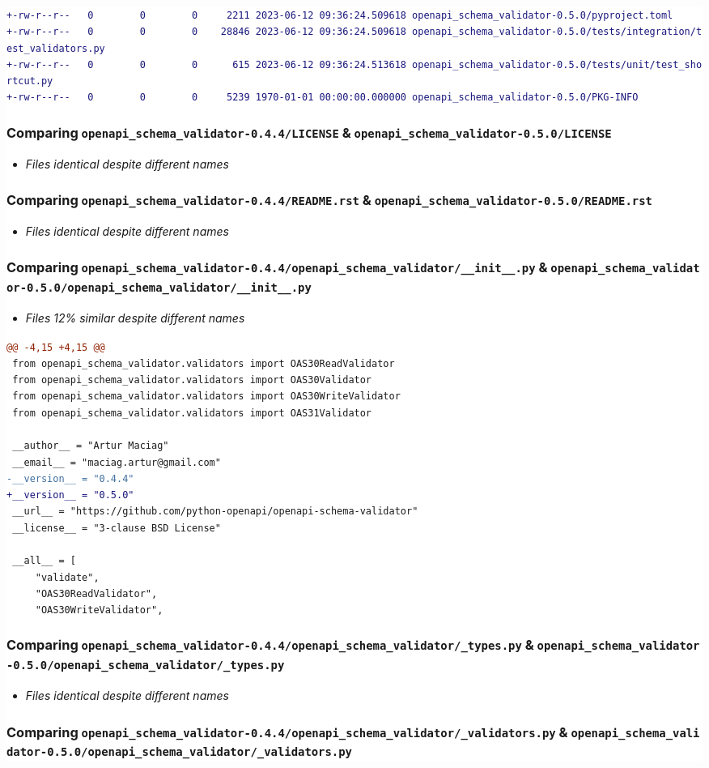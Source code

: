 ```diff
+-rw-r--r--   0        0        0     2211 2023-06-12 09:36:24.509618 openapi_schema_validator-0.5.0/pyproject.toml
+-rw-r--r--   0        0        0    28846 2023-06-12 09:36:24.509618 openapi_schema_validator-0.5.0/tests/integration/test_validators.py
+-rw-r--r--   0        0        0      615 2023-06-12 09:36:24.513618 openapi_schema_validator-0.5.0/tests/unit/test_shortcut.py
+-rw-r--r--   0        0        0     5239 1970-01-01 00:00:00.000000 openapi_schema_validator-0.5.0/PKG-INFO
```

### Comparing `openapi_schema_validator-0.4.4/LICENSE` & `openapi_schema_validator-0.5.0/LICENSE`

 * *Files identical despite different names*

### Comparing `openapi_schema_validator-0.4.4/README.rst` & `openapi_schema_validator-0.5.0/README.rst`

 * *Files identical despite different names*

### Comparing `openapi_schema_validator-0.4.4/openapi_schema_validator/__init__.py` & `openapi_schema_validator-0.5.0/openapi_schema_validator/__init__.py`

 * *Files 12% similar despite different names*

```diff
@@ -4,15 +4,15 @@
 from openapi_schema_validator.validators import OAS30ReadValidator
 from openapi_schema_validator.validators import OAS30Validator
 from openapi_schema_validator.validators import OAS30WriteValidator
 from openapi_schema_validator.validators import OAS31Validator
 
 __author__ = "Artur Maciag"
 __email__ = "maciag.artur@gmail.com"
-__version__ = "0.4.4"
+__version__ = "0.5.0"
 __url__ = "https://github.com/python-openapi/openapi-schema-validator"
 __license__ = "3-clause BSD License"
 
 __all__ = [
     "validate",
     "OAS30ReadValidator",
     "OAS30WriteValidator",
```

### Comparing `openapi_schema_validator-0.4.4/openapi_schema_validator/_types.py` & `openapi_schema_validator-0.5.0/openapi_schema_validator/_types.py`

 * *Files identical despite different names*

### Comparing `openapi_schema_validator-0.4.4/openapi_schema_validator/_validators.py` & `openapi_schema_validator-0.5.0/openapi_schema_validator/_validators.py`
